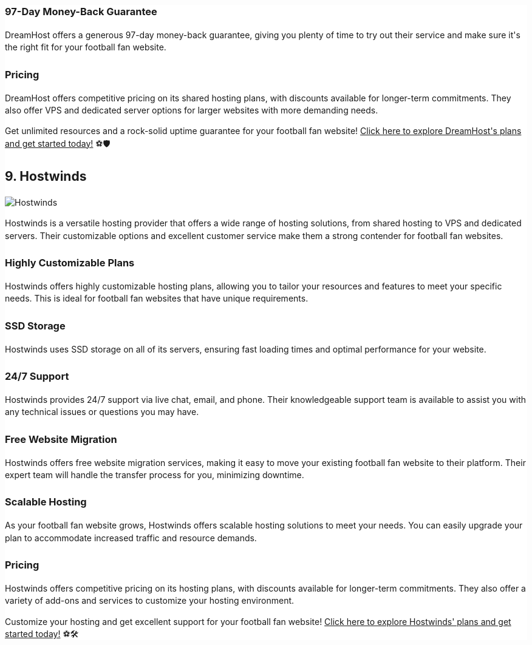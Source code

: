 ### 97-Day Money-Back Guarantee
DreamHost offers a generous 97-day money-back guarantee, giving you plenty of time to try out their service and make sure it's the right fit for your football fan website.

### Pricing
DreamHost offers competitive pricing on its shared hosting plans, with discounts available for longer-term commitments. They also offer VPS and dedicated server options for larger websites with more demanding needs.

Get unlimited resources and a rock-solid uptime guarantee for your football fan website! [Click here to explore DreamHost's plans and get started today!](https://snipitx.com/dreamhost-jy) ⚽🛡️

## 9. Hostwinds

![Hostwinds](https://i.imgur.com/53aSNXx.jpeg "Hostwinds Hosting")

Hostwinds is a versatile hosting provider that offers a wide range of hosting solutions, from shared hosting to VPS and dedicated servers. Their customizable options and excellent customer service make them a strong contender for football fan websites.

### Highly Customizable Plans
Hostwinds offers highly customizable hosting plans, allowing you to tailor your resources and features to meet your specific needs. This is ideal for football fan websites that have unique requirements.

### SSD Storage
Hostwinds uses SSD storage on all of its servers, ensuring fast loading times and optimal performance for your website.

### 24/7 Support
Hostwinds provides 24/7 support via live chat, email, and phone. Their knowledgeable support team is available to assist you with any technical issues or questions you may have.

### Free Website Migration
Hostwinds offers free website migration services, making it easy to move your existing football fan website to their platform. Their expert team will handle the transfer process for you, minimizing downtime.

### Scalable Hosting
As your football fan website grows, Hostwinds offers scalable hosting solutions to meet your needs. You can easily upgrade your plan to accommodate increased traffic and resource demands.

### Pricing
Hostwinds offers competitive pricing on its hosting plans, with discounts available for longer-term commitments. They also offer a variety of add-ons and services to customize your hosting environment.

Customize your hosting and get excellent support for your football fan website! [Click here to explore Hostwinds' plans and get started today!](https://snipitx.com/hostwinds-jy) ⚽🛠️
